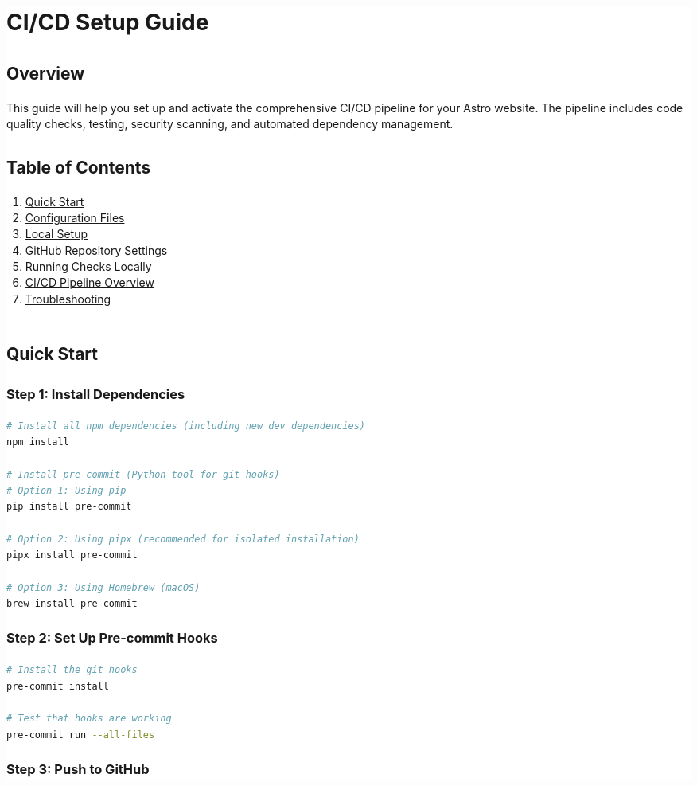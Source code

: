 # CI/CD Setup Guide

## Overview

This guide will help you set up and activate the comprehensive CI/CD pipeline
for your Astro website. The pipeline includes code quality checks, testing,
security scanning, and automated dependency management.

## Table of Contents

1. [Quick Start](#quick-start)
2. [Configuration Files](#configuration-files)
3. [Local Setup](#local-setup)
4. [GitHub Repository Settings](#github-repository-settings)
5. [Running Checks Locally](#running-checks-locally)
6. [CI/CD Pipeline Overview](#cicd-pipeline-overview)
7. [Troubleshooting](#troubleshooting)

---

## Quick Start

### Step 1: Install Dependencies

```bash
# Install all npm dependencies (including new dev dependencies)
npm install

# Install pre-commit (Python tool for git hooks)
# Option 1: Using pip
pip install pre-commit

# Option 2: Using pipx (recommended for isolated installation)
pipx install pre-commit

# Option 3: Using Homebrew (macOS)
brew install pre-commit
```

### Step 2: Set Up Pre-commit Hooks

```bash
# Install the git hooks
pre-commit install

# Test that hooks are working
pre-commit run --all-files
```

### Step 3: Push to GitHub
